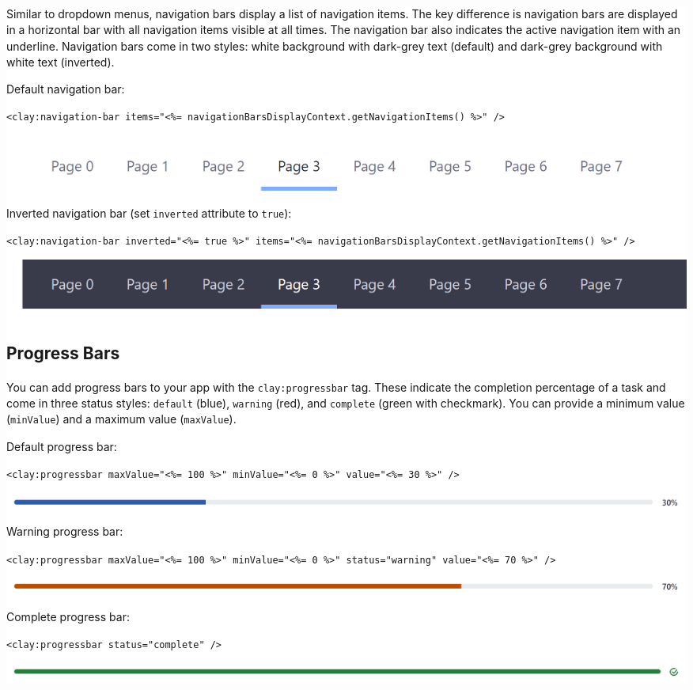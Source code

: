 Similar to dropdown menus, navigation bars display a list of navigation items. 
The key difference is navigation bars are displayed in a horizontal bar with all 
navigation items visible at all times. The navigation bar also indicates the 
active navigation item with an underline. Navigation bars come in two styles: 
white background with dark-grey text (default) and dark-grey background with 
white text (inverted).

Default navigation bar:

    <clay:navigation-bar items="<%= navigationBarsDisplayContext.getNavigationItems() %>" />

![Figure 58: You can include navigation bars in your apps.](../../images/clay-taglib-nav-bars.png)

Inverted navigation bar (set `inverted` attribute to `true`):

    <clay:navigation-bar inverted="<%= true %>" items="<%= navigationBarsDisplayContext.getNavigationItems() %>" />

![Figure 59: Navigation bars can be inverted if you prefer.](../../images/clay-taglib-nav-bars-inverted.png)

## Progress Bars [](id=progress-bars)

You can add progress bars to your app with the `clay:progressbar` tag. These 
indicate the completion percentage of a task and come in three status styles: 
`default` (blue), `warning` (red), and `complete` (green with checkmark). You 
can provide a minimum value (`minValue`) and a maximum value (`maxValue`). 

Default progress bar:

    <clay:progressbar maxValue="<%= 100 %>" minValue="<%= 0 %>" value="<%= 30 %>" />

![Figure 60: You can include progress bars in your apps.](../../images/clay-taglib-progress-bar.png)

Warning progress bar:

    <clay:progressbar maxValue="<%= 100 %>" minValue="<%= 0 %>" status="warning" value="<%= 70 %>" />

![Figure 61: warning progress bars indicate that the progress has not completed due to an error.](../../images/clay-taglib-progress-bar-warning.png)

Complete progress bar:

    <clay:progressbar status="complete" />
    
![Figure 62: The complete progress bar indicates the progress is complete.](../../images/clay-taglib-progress-bar-complete.png)

